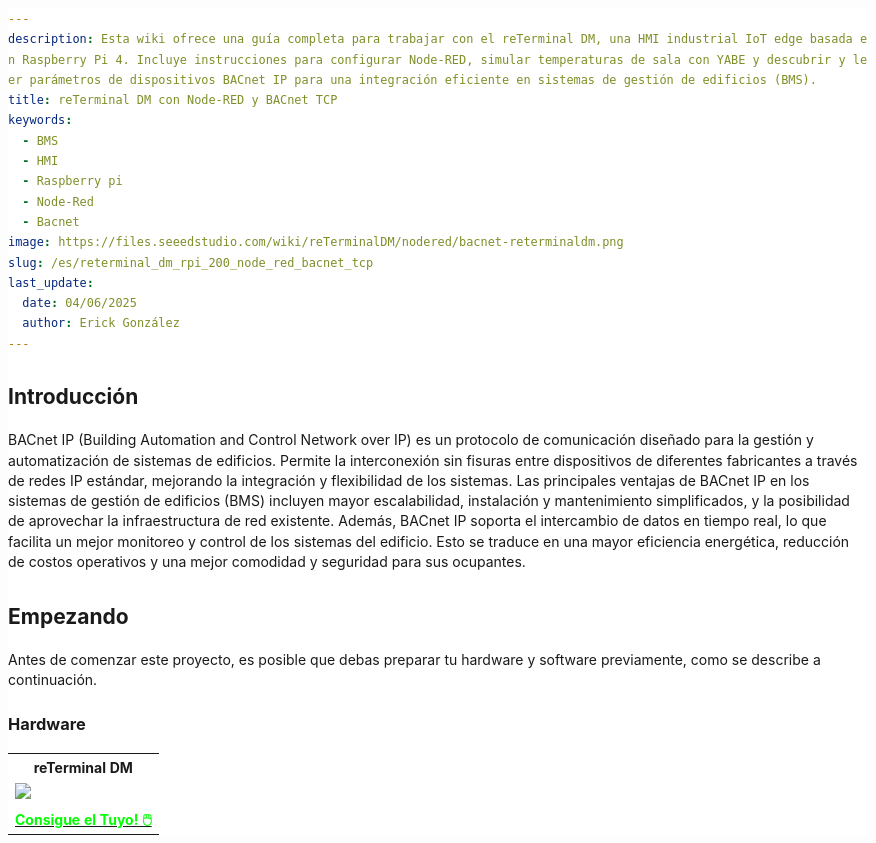 ```yaml
---
description: Esta wiki ofrece una guía completa para trabajar con el reTerminal DM, una HMI industrial IoT edge basada en Raspberry Pi 4. Incluye instrucciones para configurar Node-RED, simular temperaturas de sala con YABE y descubrir y leer parámetros de dispositivos BACnet IP para una integración eficiente en sistemas de gestión de edificios (BMS).
title: reTerminal DM con Node-RED y BACnet TCP
keywords:
  - BMS
  - HMI
  - Raspberry pi
  - Node-Red
  - Bacnet
image: https://files.seeedstudio.com/wiki/reTerminalDM/nodered/bacnet-reterminaldm.png
slug: /es/reterminal_dm_rpi_200_node_red_bacnet_tcp
last_update:
  date: 04/06/2025
  author: Erick González
---
```


## Introducción

BACnet IP (Building Automation and Control Network over IP) es un protocolo de comunicación diseñado para la gestión y automatización de sistemas de edificios. Permite la interconexión sin fisuras entre dispositivos de diferentes fabricantes a través de redes IP estándar, mejorando la integración y flexibilidad de los sistemas. Las principales ventajas de BACnet IP en los sistemas de gestión de edificios (BMS) incluyen mayor escalabilidad, instalación y mantenimiento simplificados, y la posibilidad de aprovechar la infraestructura de red existente. Además, BACnet IP soporta el intercambio de datos en tiempo real, lo que facilita un mejor monitoreo y control de los sistemas del edificio. Esto se traduce en una mayor eficiencia energética, reducción de costos operativos y una mejor comodidad y seguridad para sus ocupantes.

## Empezando

Antes de comenzar este proyecto, es posible que debas preparar tu hardware y software previamente, como se describe a continuación.

### Hardware

<div class="table-center">
	<table class="table-nobg">
		<tr class="table-trnobg">
			<th class="table-trnobg">reTerminal DM</th>
		</tr>
		<tr class="table-trnobg"></tr>
		<tr class="table-trnobg">
			<td class="table-trnobg">
				<div style={{textAlign:'center'}}>
					<img src="https://files.seeedstudio.com/wiki/reTerminalDM/ML/edgeimpulse/reterminaldm.png" style={{width:300, height:'auto'}}/>
				</div>
			</td>
		</tr>
		<tr class="table-trnobg"></tr>
		<tr class="table-trnobg">
			<td class="table-trnobg">
				<div class="get_one_now_container" style={{textAlign: 'center'}}>
					<a class="get_one_now_item" href="https://www.seeedstudio.com/reTerminal-DM-p-5616.html" target="_blank" rel="noopener noreferrer">
						<strong><span><font color={'FFFFFF'} size={"4"}> Consigue el Tuyo! 🖱️</font></span></strong>
					</a>
				</div>
			</td>
